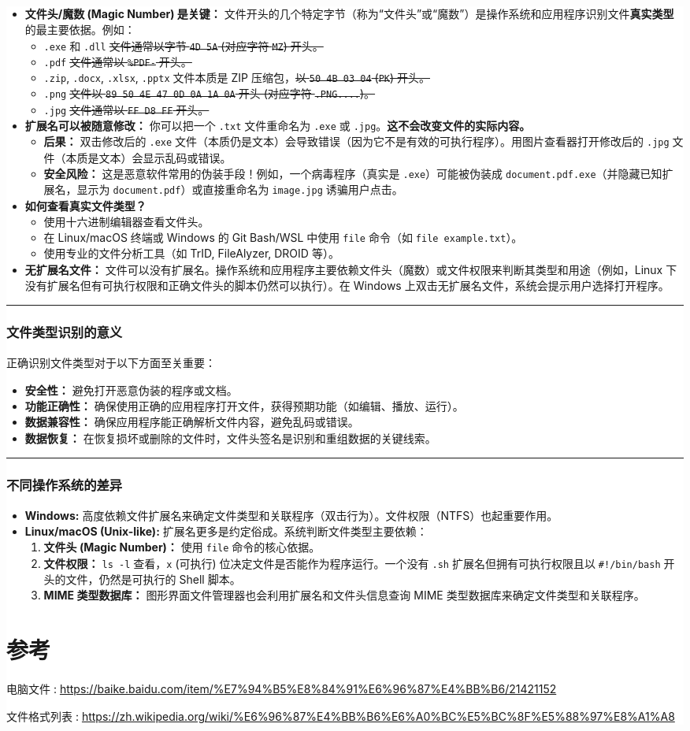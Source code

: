 *   **文件头/魔数 (Magic Number) 是关键：** 文件开头的几个特定字节（称为“文件头”或“魔数”）是操作系统和应用程序识别文件**真实类型**的最主要依据。例如：
    *   `.exe` 和 `.dll` ~~文件通常以字节 `4D 5A` (对应字符 `MZ`) 开头。~~
    *   `.pdf` ~~文件通常以 `%PDF-` 开头。~~
    *   `.zip`, `.docx`, `.xlsx`, `.pptx` 文件本质是 ZIP 压缩包，~~以 `50 4B 03 04` (`PK`) 开头。~~
    *   `.png` ~~文件以 `89 50 4E 47 0D 0A 1A 0A` 开头 (对应字符 `.PNG....`)。~~
    *   `.jpg` ~~文件通常以 `FF D8 FF` 开头。~~
*   **扩展名可以被随意修改：** 你可以把一个 `.txt` 文件重命名为 `.exe` 或 `.jpg`。**这不会改变文件的实际内容。**
    *   **后果：** 双击修改后的 `.exe` 文件（本质仍是文本）会导致错误（因为它不是有效的可执行程序）。用图片查看器打开修改后的 `.jpg` 文件（本质是文本）会显示乱码或错误。
    *   **安全风险：** 这是恶意软件常用的伪装手段！例如，一个病毒程序（真实是 `.exe`）可能被伪装成 `document.pdf.exe`（并隐藏已知扩展名，显示为 `document.pdf`）或直接重命名为 `image.jpg` 诱骗用户点击。
*   **如何查看真实文件类型？**
    *   使用十六进制编辑器查看文件头。
    *   在 Linux/macOS 终端或 Windows 的 Git Bash/WSL 中使用 `file` 命令（如 `file example.txt`）。
    *   使用专业的文件分析工具（如 TrID, FileAlyzer, DROID 等）。
*   **无扩展名文件：** 文件可以没有扩展名。操作系统和应用程序主要依赖文件头（魔数）或文件权限来判断其类型和用途（例如，Linux 下没有扩展名但有可执行权限和正确文件头的脚本仍然可以执行）。在 Windows 上双击无扩展名文件，系统会提示用户选择打开程序。
---
### 文件类型识别的意义
正确识别文件类型对于以下方面至关重要：
*   **安全性：** 避免打开恶意伪装的程序或文档。
*   **功能正确性：** 确保使用正确的应用程序打开文件，获得预期功能（如编辑、播放、运行）。
*   **数据兼容性：** 确保应用程序能正确解析文件内容，避免乱码或错误。
*   **数据恢复：** 在恢复损坏或删除的文件时，文件头签名是识别和重组数据的关键线索。
----
### 不同操作系统的差异
*   **Windows:** 高度依赖文件扩展名来确定文件类型和关联程序（双击行为）。文件权限（NTFS）也起重要作用。
*   **Linux/macOS (Unix-like):** 扩展名更多是约定俗成。系统判断文件类型主要依赖：
    1.  **文件头 (Magic Number)：** 使用 `file` 命令的核心依据。
    2.  **文件权限：** `ls -l` 查看，`x` (可执行) 位决定文件是否能作为程序运行。一个没有 `.sh` 扩展名但拥有可执行权限且以 `#!/bin/bash` 开头的文件，仍然是可执行的 Shell 脚本。
    3.  **MIME 类型数据库：** 图形界面文件管理器也会利用扩展名和文件头信息查询 MIME 类型数据库来确定文件类型和关联程序。
# 参考
电脑文件 : https://baike.baidu.com/item/%E7%94%B5%E8%84%91%E6%96%87%E4%BB%B6/21421152

文件格式列表 : https://zh.wikipedia.org/wiki/%E6%96%87%E4%BB%B6%E6%A0%BC%E5%BC%8F%E5%88%97%E8%A1%A8